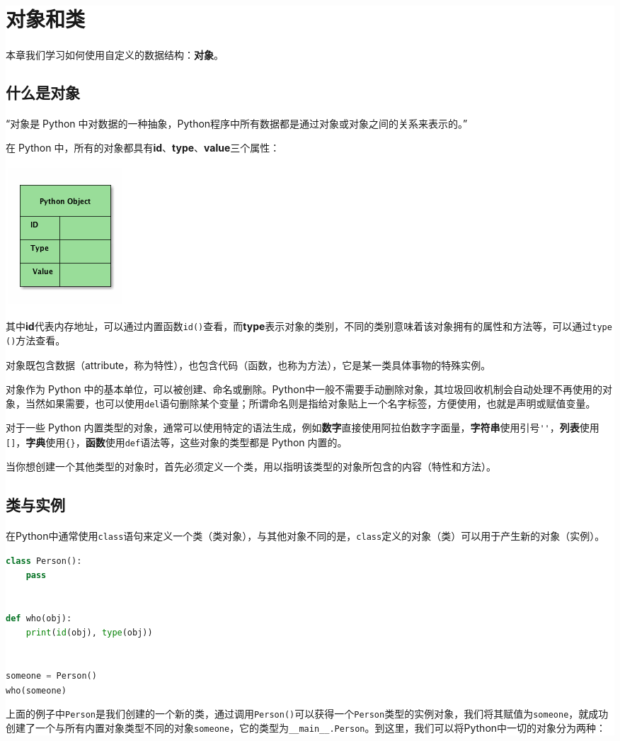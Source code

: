 
# 对象和类

本章我们学习如何使用自定义的数据结构：**对象**。

## 什么是对象

“对象是 Python 中对数据的一种抽象，Python程序中所有数据都是通过对象或对象之间的关系来表示的。”

在 Python 中，所有的对象都具有**id**、**type**、**value**三个属性：

![python_objects.png](images/python_object.png)

其中**id**代表内存地址，可以通过内置函数`id()`查看，而**type**表示对象的类别，不同的类别意味着该对象拥有的属性和方法等，可以通过`type()`方法查看。

对象既包含数据（attribute，称为特性），也包含代码（函数，也称为方法），它是某一类具体事物的特殊实例。

对象作为 Python 中的基本单位，可以被创建、命名或删除。Python中一般不需要手动删除对象，其垃圾回收机制会自动处理不再使用的对象，当然如果需要，也可以使用`del`语句删除某个变量；所谓命名则是指给对象贴上一个名字标签，方便使用，也就是声明或赋值变量。

对于一些 Python 内置类型的对象，通常可以使用特定的语法生成，例如**数字**直接使用阿拉伯数字字面量，**字符串**使用引号`''`，**列表**使用`[]`，**字典**使用`{}`，**函数**使用`def`语法等，这些对象的类型都是 Python 内置的。

当你想创建一个其他类型的对象时，首先必须定义一个类，用以指明该类型的对象所包含的内容（特性和方法）。

## 类与实例

在Python中通常使用`class`语句来定义一个类（类对象），与其他对象不同的是，`class`定义的对象（类）可以用于产生新的对象（实例）。


```python
class Person():
    pass


def who(obj):
    print(id(obj), type(obj))


someone = Person()
who(someone)
```

上面的例子中`Person`是我们创建的一个新的类，通过调用`Person()`可以获得一个`Person`类型的实例对象，我们将其赋值为`someone`，就成功创建了一个与所有内置对象类型不同的对象`someone`，它的类型为`__main__.Person`。到这里，我们可以将Python中一切的对象分为两种：
